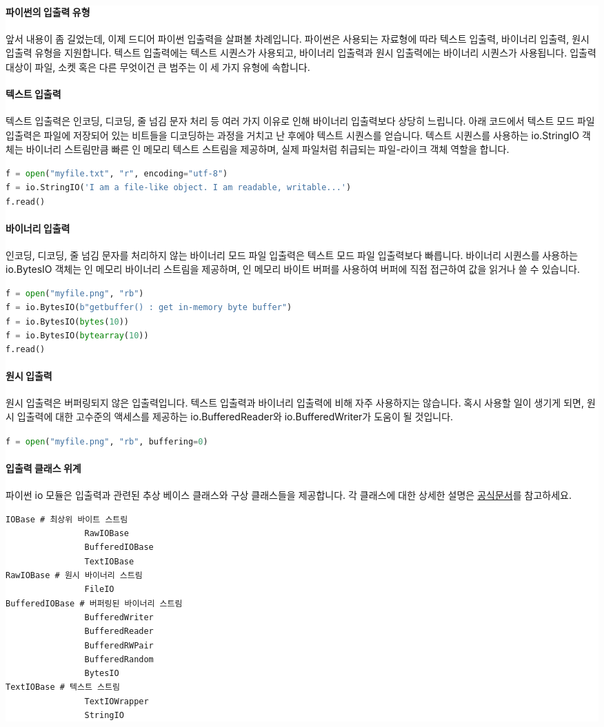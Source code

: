 #### 파이썬의 입출력 유형

앞서 내용이 좀 길었는데, 이제 드디어 파이썬 입출력을 살펴볼 차례입니다. 파이썬은 사용되는 자료형에 따라 텍스트 입출력, 바이너리 입출력, 원시 입출력 유형을 지원합니다. 텍스트 입출력에는 텍스트 시퀀스가 사용되고, 바이너리 입출력과 원시 입출력에는 바이너리 시퀀스가 사용됩니다. 입출력 대상이 파일, 소켓 혹은 다른 무엇이건 큰 범주는 이 세 가지 유형에 속합니다.

#### 텍스트 입출력

텍스트 입출력은 인코딩, 디코딩, 줄 넘김 문자 처리 등 여러 가지 이유로 인해 바이너리 입출력보다 상당히 느립니다. 아래 코드에서 텍스트 모드 파일 입출력은 파일에 저장되어 있는 비트들을 디코딩하는 과정을 거치고 난 후에야 텍스트 시퀀스를 얻습니다. 텍스트 시퀀스를 사용하는 io.StringIO 객체는 바이너리 스트림만큼 빠른 인 메모리 텍스트 스트림을 제공하며, 실제 파일처럼 취급되는 파일-라이크 객체 역할을 합니다.

```python
f = open("myfile.txt", "r", encoding="utf-8")
f = io.StringIO('I am a file-like object. I am readable, writable...')
f.read()
```

#### 바이너리 입출력

인코딩, 디코딩, 줄 넘김 문자를 처리하지 않는 바이너리 모드 파일 입출력은 텍스트 모드 파일 입출력보다 빠릅니다. 바이너리 시퀀스를 사용하는 io.BytesIO 객체는 인 메모리 바이너리 스트림을 제공하며, 인 메모리 바이트 버퍼를 사용하여 버퍼에 직접 접근하여 값을 읽거나 쓸 수 있습니다.

```python
f = open("myfile.png", "rb")
f = io.BytesIO(b"getbuffer() : get in-memory byte buffer")
f = io.BytesIO(bytes(10))
f = io.BytesIO(bytearray(10))
f.read()
```

#### 원시 입출력

원시 입출력은 버퍼링되지 않은 입출력입니다. 텍스트 입출력과 바이너리 입출력에 비해 자주 사용하지는 않습니다. 혹시 사용할 일이 생기게 되면, 원시 입출력에 대한 고수준의 액세스를 제공하는 io.BufferedReader와 io.BufferedWriter가 도움이 될 것입니다.

```python
f = open("myfile.png", "rb", buffering=0)
```

#### 입출력 클래스 위계

파이썬 io 모듈은 입출력과 관련된 추상 베이스 클래스와 구상 클래스들을 제공합니다. 각 클래스에 대한 상세한 설명은 [공식문서](https://docs.python.org/ko/3/library/io.html)를 참고하세요.

```
IOBase # 최상위 바이트 스트림
                RawIOBase
                BufferedIOBase
                TextIOBase
RawIOBase # 원시 바이너리 스트림
                FileIO
BufferedIOBase # 버퍼링된 바이너리 스트림
                BufferedWriter
                BufferedReader
                BufferedRWPair
                BufferedRandom
                BytesIO
TextIOBase # 텍스트 스트림
                TextIOWrapper
                StringIO
```
